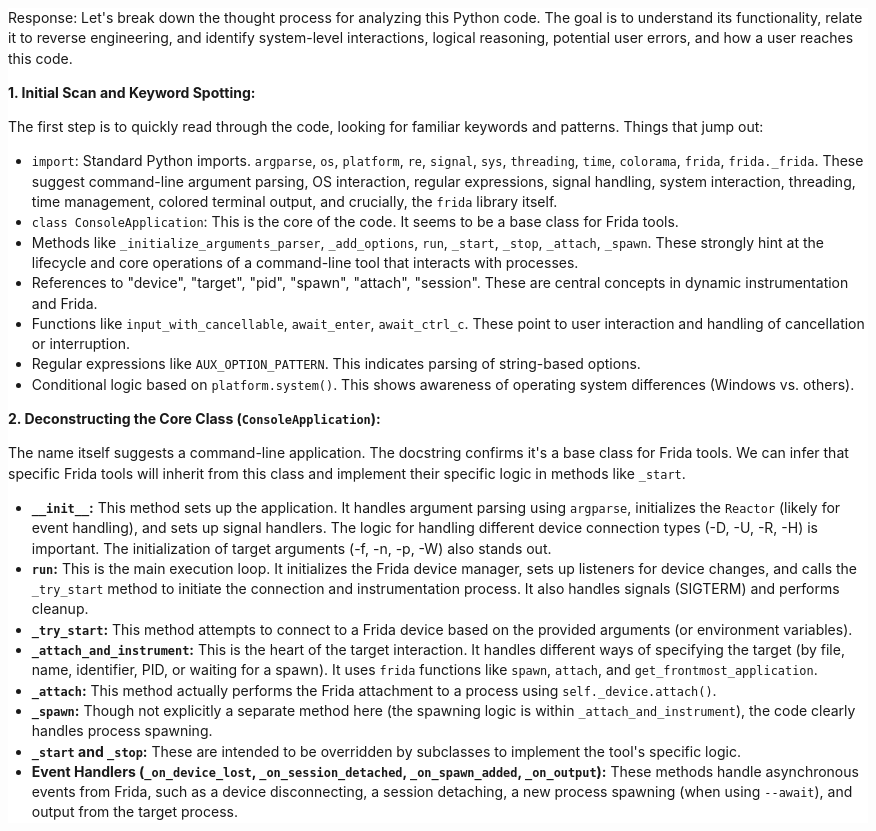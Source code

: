 Response:
Let's break down the thought process for analyzing this Python code. The goal is to understand its functionality, relate it to reverse engineering, and identify system-level interactions, logical reasoning, potential user errors, and how a user reaches this code.

**1. Initial Scan and Keyword Spotting:**

The first step is to quickly read through the code, looking for familiar keywords and patterns. Things that jump out:

* `import`:  Standard Python imports. `argparse`, `os`, `platform`, `re`, `signal`, `sys`, `threading`, `time`, `colorama`, `frida`, `frida._frida`. These suggest command-line argument parsing, OS interaction, regular expressions, signal handling, system interaction, threading, time management, colored terminal output, and crucially, the `frida` library itself.
* `class ConsoleApplication`: This is the core of the code. It seems to be a base class for Frida tools.
* Methods like `_initialize_arguments_parser`, `_add_options`, `run`, `_start`, `_stop`, `_attach`, `_spawn`. These strongly hint at the lifecycle and core operations of a command-line tool that interacts with processes.
* References to "device", "target", "pid", "spawn", "attach", "session". These are central concepts in dynamic instrumentation and Frida.
* Functions like `input_with_cancellable`, `await_enter`, `await_ctrl_c`. These point to user interaction and handling of cancellation or interruption.
* Regular expressions like `AUX_OPTION_PATTERN`. This indicates parsing of string-based options.
* Conditional logic based on `platform.system()`. This shows awareness of operating system differences (Windows vs. others).

**2. Deconstructing the Core Class (`ConsoleApplication`):**

The name itself suggests a command-line application. The docstring confirms it's a base class for Frida tools. We can infer that specific Frida tools will inherit from this class and implement their specific logic in methods like `_start`.

* **`__init__`:** This method sets up the application. It handles argument parsing using `argparse`, initializes the `Reactor` (likely for event handling), and sets up signal handlers. The logic for handling different device connection types (-D, -U, -R, -H) is important. The initialization of target arguments (-f, -n, -p, -W) also stands out.
* **`run`:** This is the main execution loop. It initializes the Frida device manager, sets up listeners for device changes, and calls the `_try_start` method to initiate the connection and instrumentation process. It also handles signals (SIGTERM) and performs cleanup.
* **`_try_start`:** This method attempts to connect to a Frida device based on the provided arguments (or environment variables).
* **`_attach_and_instrument`:** This is the heart of the target interaction. It handles different ways of specifying the target (by file, name, identifier, PID, or waiting for a spawn). It uses `frida` functions like `spawn`, `attach`, and `get_frontmost_application`.
* **`_attach`:**  This method actually performs the Frida attachment to a process using `self._device.attach()`.
* **`_spawn`:** Though not explicitly a separate method here (the spawning logic is within `_attach_and_instrument`), the code clearly handles process spawning.
* **`_start` and `_stop`:** These are intended to be overridden by subclasses to implement the tool's specific logic.
* **Event Handlers (`_on_device_lost`, `_on_session_detached`, `_on_spawn_added`, `_on_output`):** These methods handle asynchronous events from Frida, such as a device disconnecting, a session detaching, a new process spawning (when using `--await`), and output from the target process.
